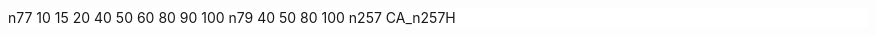 </tr>
<tr class="odd">
<td></td>
<td></td>
<td>n77</td>
<td></td>
<td>10</td>
<td>15</td>
<td>20</td>
<td></td>
<td></td>
<td>40</td>
<td>50</td>
<td>60</td>
<td></td>
<td>80</td>
<td>90</td>
<td>100</td>
<td></td>
<td></td>
<td></td>
</tr>
<tr class="even">
<td></td>
<td></td>
<td>n79</td>
<td></td>
<td></td>
<td></td>
<td></td>
<td></td>
<td></td>
<td>40</td>
<td>50</td>
<td></td>
<td></td>
<td>80</td>
<td></td>
<td>100</td>
<td></td>
<td></td>
<td></td>
</tr>
<tr class="odd">
<td></td>
<td></td>
<td>n257</td>
<td>CA_n257H</td>
<td></td>
<td></td>
<td></td>
<td></td>
<td></td>
<td></td>
<td></td>
<td></td>
<td></td>
<td></td>
<td></td>
<td></td>
<td></td>
<td></td>
<td></td>
</tr>